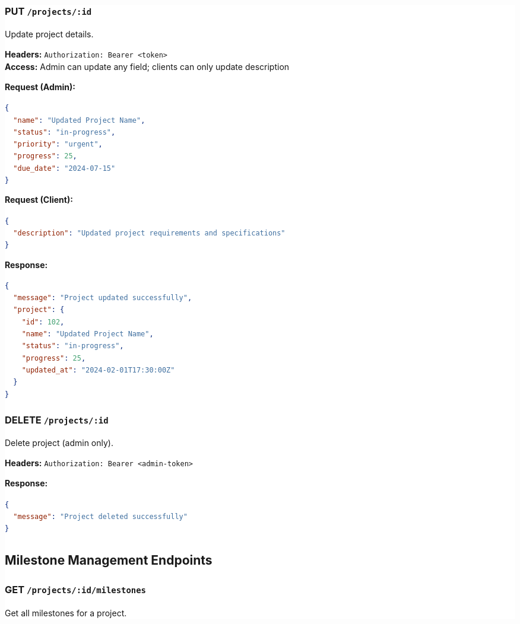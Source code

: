 
### PUT `/projects/:id`
Update project details.

**Headers:** `Authorization: Bearer <token>`  
**Access:** Admin can update any field; clients can only update description

**Request (Admin):**
```json
{
  "name": "Updated Project Name",
  "status": "in-progress",
  "priority": "urgent",
  "progress": 25,
  "due_date": "2024-07-15"
}
```

**Request (Client):**
```json
{
  "description": "Updated project requirements and specifications"
}
```

**Response:**
```json
{
  "message": "Project updated successfully",
  "project": {
    "id": 102,
    "name": "Updated Project Name",
    "status": "in-progress",
    "progress": 25,
    "updated_at": "2024-02-01T17:30:00Z"
  }
}
```

### DELETE `/projects/:id`
Delete project (admin only).

**Headers:** `Authorization: Bearer <admin-token>`

**Response:**
```json
{
  "message": "Project deleted successfully"
}
```

## Milestone Management Endpoints

### GET `/projects/:id/milestones`
Get all milestones for a project.
